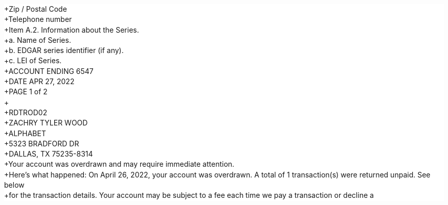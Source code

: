 +Zip / Postal Code                                                                                                                                                                                                                                                                                                        
+Telephone number                                                                                                                                                                                                                                                                                                        
+Item A.2. Information about the Series.                                                                                                                                                                                                                                                                                                        
+a. Name of Series.                                                                                                                                                                                                                                                                                                        
+b. EDGAR series identifier (if any).                                                                                                                                                                                                                                                                                                        
+c. LEI of Series.                                                                                                                                                                                                                                                                                                        
+ACCOUNT ENDING 6547                                                                                                                                                                                                                                                                                                        
+DATE APR 27, 2022                                                                                                                                                                                                                                                                                                        
+PAGE 1 of 2                                                                                                                                                                                                                                                                                                        
+                                                                                                                                                                                                                                                                                                        
+RDTROD02                                                                                                                                                                                                                                                                                                        
+ZACHRY TYLER WOOD                                                                                                                                                                                                                                                                                                        
+ALPHABET                                                                                                                                                                                                                                                                                                        
+5323 BRADFORD DR                                                                                                                                                                                                                                                                                                        
+DALLAS, TX 75235-8314                                                                                                                                                                                                                                                                                                        
+Your account was overdrawn and may require immediate attention.                                                                                                                                                                                                                                                                                                        
+Here’s what happened: On April 26, 2022, your account was overdrawn. A total of 1 transaction(s) were returned unpaid. See below                                                                                                                                                                                                                                                                                                        
+for the transaction details. Your account may be subject to a fee each time we pay a transaction or decline a                                                                                                                                                                                                                                                                                                        